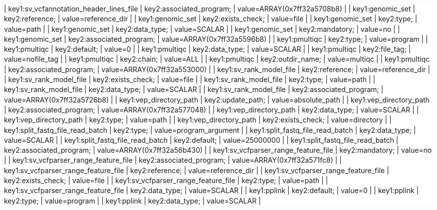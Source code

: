 | key1:sv_vcfannotation_header_lines_file                 | key2:associated_program;   | value=ARRAY(0x7ff32a5708b8)                             |
| key1:genomic_set                                        | key2:reference;            | value=reference_dir                                     |
| key1:genomic_set                                        | key2:exists_check;         | value=file                                              |
| key1:genomic_set                                        | key2:type;                 | value=path                                              |
| key1:genomic_set                                        | key2:data_type;            | value=SCALAR                                            |
| key1:genomic_set                                        | key2:mandatory;            | value=no                                                |
| key1:genomic_set                                        | key2:associated_program;   | value=ARRAY(0x7ff32a5596b8)                             |
| key1:pmultiqc                                           | key2:type;                 | value=program                                           |
| key1:pmultiqc                                           | key2:default;              | value=0                                                 |
| key1:pmultiqc                                           | key2:data_type;            | value=SCALAR                                            |
| key1:pmultiqc                                           | key2:file_tag;             | value=nofile_tag                                        |
| key1:pmultiqc                                           | key2:chain;                | value=ALL                                               |
| key1:pmultiqc                                           | key2:outdir_name;          | value=multiqc                                           |
| key1:pmultiqc                                           | key2:associated_program;   | value=ARRAY(0x7ff32a553000)                             |
| key1:sv_rank_model_file                                 | key2:reference;            | value=reference_dir                                     |
| key1:sv_rank_model_file                                 | key2:exists_check;         | value=file                                              |
| key1:sv_rank_model_file                                 | key2:type;                 | value=path                                              |
| key1:sv_rank_model_file                                 | key2:data_type;            | value=SCALAR                                            |
| key1:sv_rank_model_file                                 | key2:associated_program;   | value=ARRAY(0x7ff32a5726b8)                             |
| key1:vep_directory_path                                 | key2:update_path;          | value=absolute_path                                     |
| key1:vep_directory_path                                 | key2:associated_program;   | value=ARRAY(0x7ff32a577048)                             |
| key1:vep_directory_path                                 | key2:data_type;            | value=SCALAR                                            |
| key1:vep_directory_path                                 | key2:type;                 | value=path                                              |
| key1:vep_directory_path                                 | key2:exists_check;         | value=directory                                         |
| key1:split_fastq_file_read_batch                        | key2:type;                 | value=program_argument                                  |
| key1:split_fastq_file_read_batch                        | key2:data_type;            | value=SCALAR                                            |
| key1:split_fastq_file_read_batch                        | key2:default;              | value=25000000                                          |
| key1:split_fastq_file_read_batch                        | key2:associated_program;   | value=ARRAY(0x7ff32a56b430)                             |
| key1:sv_vcfparser_range_feature_file                    | key2:mandatory;            | value=no                                                |
| key1:sv_vcfparser_range_feature_file                    | key2:associated_program;   | value=ARRAY(0x7ff32a571fc8)                             |
| key1:sv_vcfparser_range_feature_file                    | key2:reference;            | value=reference_dir                                     |
| key1:sv_vcfparser_range_feature_file                    | key2:exists_check;         | value=file                                              |
| key1:sv_vcfparser_range_feature_file                    | key2:type;                 | value=path                                              |
| key1:sv_vcfparser_range_feature_file                    | key2:data_type;            | value=SCALAR                                            |
| key1:pplink                                             | key2:default;              | value=0                                                 |
| key1:pplink                                             | key2:type;                 | value=program                                           |
| key1:pplink                                             | key2:data_type;            | value=SCALAR                                            |